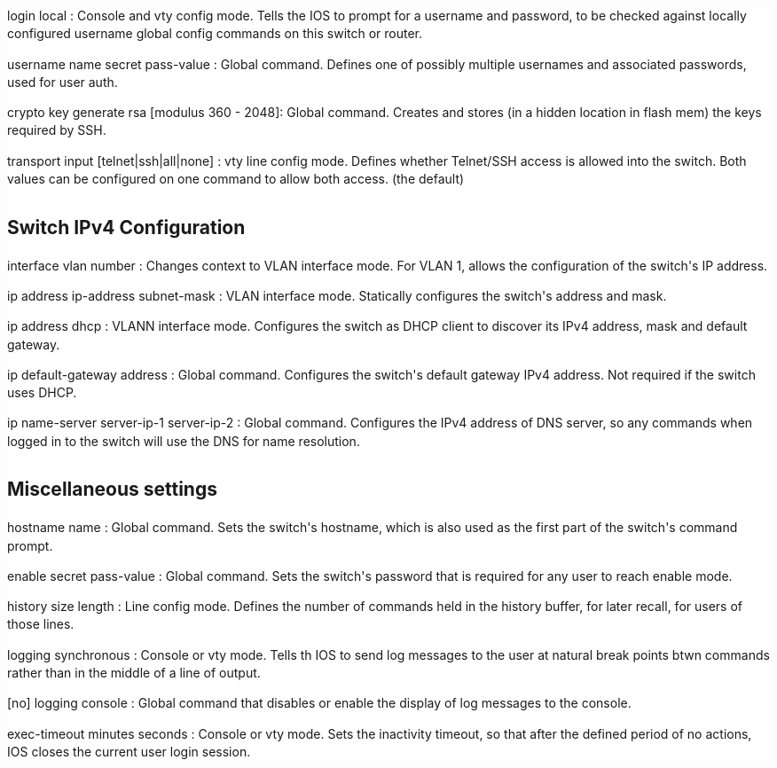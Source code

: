 login local : Console and vty config mode. Tells the IOS to prompt for a username
and password, to be checked against locally configured username global config
commands on this switch or router.

username name secret pass-value : Global command. Defines one of possibly 
multiple usernames and associated passwords, used for user auth.

crypto key generate rsa
[modulus 360 - 2048]:    Global command. Creates and stores (in a hidden location
in flash mem) the keys required by SSH.

transport input [telnet|ssh|all|none] : vty line config mode. Defines whether
Telnet/SSH access is allowed into the switch. Both values can be configured
on one command to allow both access. (the default)





Switch IPv4 Configuration
----------------------------

interface vlan number : Changes context to VLAN interface mode. For VLAN 1,
allows the configuration of the switch's IP address.

ip address ip-address subnet-mask : VLAN  interface mode. Statically configures
the switch's address and mask.

ip address dhcp : VLANN interface mode. Configures the switch as DHCP client to
discover its IPv4 address, mask and default gateway.


ip default-gateway address : Global command. Configures the switch's default 
gateway IPv4 address. Not required if the switch uses DHCP.

ip name-server server-ip-1 server-ip-2 : Global command. Configures the IPv4 
address of DNS server, so any commands when logged in to the switch will use the
DNS for name resolution.




Miscellaneous settings
-----------------------

hostname name : Global command. Sets the switch's hostname, which is also used
as the first part of the switch's command prompt.

enable secret pass-value : Global command. Sets the switch's password that is
required for any user to reach enable mode.

history size length : Line config mode. Defines the number of commands held in
the history buffer, for later recall, for users of those lines.

logging synchronous : Console or vty mode. Tells th IOS to send log messages
to the user at natural break points btwn commands rather than in the middle of
a line of output.

[no] logging console : Global command that disables or enable the display of 
log messages to the console.

exec-timeout minutes seconds : Console or vty mode. Sets the inactivity timeout,
so that after the defined period of no actions, IOS closes the current user
login session.
